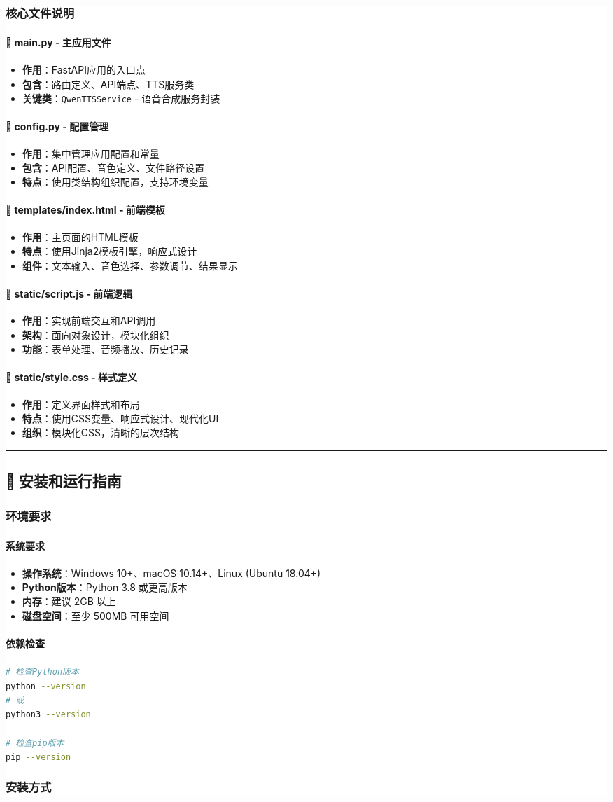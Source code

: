 ### 核心文件说明

#### 📄 main.py - 主应用文件
- **作用**：FastAPI应用的入口点
- **包含**：路由定义、API端点、TTS服务类
- **关键类**：`QwenTTSService` - 语音合成服务封装

#### 📄 config.py - 配置管理
- **作用**：集中管理应用配置和常量
- **包含**：API配置、音色定义、文件路径设置
- **特点**：使用类结构组织配置，支持环境变量

#### 📄 templates/index.html - 前端模板
- **作用**：主页面的HTML模板
- **特点**：使用Jinja2模板引擎，响应式设计
- **组件**：文本输入、音色选择、参数调节、结果显示

#### 📄 static/script.js - 前端逻辑
- **作用**：实现前端交互和API调用
- **架构**：面向对象设计，模块化组织
- **功能**：表单处理、音频播放、历史记录

#### 📄 static/style.css - 样式定义
- **作用**：定义界面样式和布局
- **特点**：使用CSS变量、响应式设计、现代化UI
- **组织**：模块化CSS，清晰的层次结构

---

## 🚀 安装和运行指南

### 环境要求

#### 系统要求
- **操作系统**：Windows 10+、macOS 10.14+、Linux (Ubuntu 18.04+)
- **Python版本**：Python 3.8 或更高版本
- **内存**：建议 2GB 以上
- **磁盘空间**：至少 500MB 可用空间

#### 依赖检查
```bash
# 检查Python版本
python --version
# 或
python3 --version

# 检查pip版本
pip --version
```

### 安装方式
